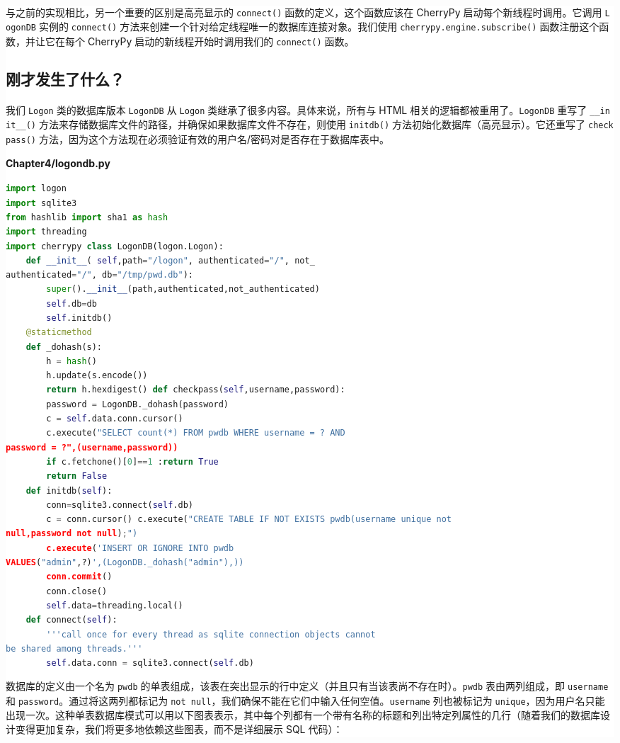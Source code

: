 与之前的实现相比，另一个重要的区别是高亮显示的 `connect()` 函数的定义，这个函数应该在 CherryPy 启动每个新线程时调用。它调用 `LogonDB` 实例的 `connect()` 方法来创建一个针对给定线程唯一的数据库连接对象。我们使用 `cherrypy.engine.subscribe()` 函数注册这个函数，并让它在每个 CherryPy 启动的新线程开始时调用我们的 `connect()` 函数。

## 刚才发生了什么？

我们 `Logon` 类的数据库版本 `LogonDB` 从 `Logon` 类继承了很多内容。具体来说，所有与 HTML 相关的逻辑都被重用了。`LogonDB` 重写了 `__init__()` 方法来存储数据库文件的路径，并确保如果数据库文件不存在，则使用 `initdb()` 方法初始化数据库（高亮显示）。它还重写了 `checkpass()` 方法，因为这个方法现在必须验证有效的用户名/密码对是否存在于数据库表中。

**Chapter4/logondb.py**

```py
import logon
import sqlite3
from hashlib import sha1 as hash
import threading
import cherrypy class LogonDB(logon.Logon):
	def __init__( self,path="/logon", authenticated="/", not_
authenticated="/", db="/tmp/pwd.db"):
		super().__init__(path,authenticated,not_authenticated)
		self.db=db
		self.initdb()
	@staticmethod
	def _dohash(s):
		h = hash()
		h.update(s.encode())
		return h.hexdigest() def checkpass(self,username,password):
		password = LogonDB._dohash(password)
		c = self.data.conn.cursor()
		c.execute("SELECT count(*) FROM pwdb WHERE username = ? AND 
password = ?",(username,password))
		if c.fetchone()[0]==1 :return True
		return False
	def initdb(self):
		conn=sqlite3.connect(self.db)
		c = conn.cursor() c.execute("CREATE TABLE IF NOT EXISTS pwdb(username unique not 
null,password not null);")
		c.execute('INSERT OR IGNORE INTO pwdb 
VALUES("admin",?)',(LogonDB._dohash("admin"),))
		conn.commit()
		conn.close()
		self.data=threading.local()
	def connect(self):
		'''call once for every thread as sqlite connection objects cannot 
be shared among threads.'''
		self.data.conn = sqlite3.connect(self.db)

```

数据库的定义由一个名为 `pwdb` 的单表组成，该表在突出显示的行中定义（并且只有当该表尚不存在时）。`pwdb` 表由两列组成，即 `username` 和 `password`。通过将这两列都标记为 `not null`，我们确保不能在它们中输入任何空值。`username` 列也被标记为 `unique`，因为用户名只能出现一次。这种单表数据库模式可以用以下图表表示，其中每个列都有一个带有名称的标题和列出特定列属性的几行（随着我们的数据库设计变得更加复杂，我们将更多地依赖这些图表，而不是详细展示 SQL 代码）：
